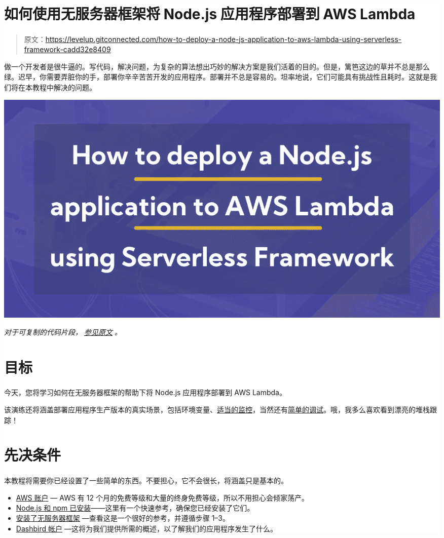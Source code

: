 # 如何使用无服务器框架将 Node.js 应用程序部署到 AWS Lambda

> 原文：<https://levelup.gitconnected.com/how-to-deploy-a-node-js-application-to-aws-lambda-using-serverless-framework-cadd32e8409>

做一个开发者是很牛逼的。写代码，解决问题，为复杂的算法想出巧妙的解决方案是我们活着的目的。但是，篱笆这边的草并不总是那么绿。迟早，你需要弄脏你的手，部署你辛辛苦苦开发的应用程序。部署并不总是容易的。坦率地说，它们可能具有挑战性且耗时。这就是我们将在本教程中解决的问题。

![](img/93d2e0b84fa9d4914c741b767db5bd09.png)

*对于可复制的代码片段，* [*参见原文*](https://dashbird.io/blog/how-to-deploy-nodejs-application-aws-lambda/) *。*

# 目标

今天，您将学习如何在无服务器框架的帮助下将 Node.js 应用程序部署到 AWS Lambda。

该演练还将涵盖部署应用程序生产版本的真实场景，包括环境变量、[适当的监控](https://dashbird.io/serverless-observability/)，当然还有[简单的调试](https://dashbird.io/aws-lambda-troubleshooting/)。哦，我多么喜欢看到漂亮的堆栈跟踪！

# 先决条件

本教程将需要你已经设置了一些简单的东西。不要担心，它不会很长，将涵盖只是基本的。

*   [AWS 账户](https://aws.amazon.com/console/) — AWS 有 12 个月的免费等级和大量的终身免费等级，所以不用担心会倾家荡产。
*   [Node.js 和 npm 已安装](https://nodejs.org/en/download/)——这里有一个快速参考，确保您已经安装了它们。
*   [安装了无服务器框架](https://hackernoon.com/a-crash-course-on-serverless-with-node-js-632b37d58b44#422a) —查看这是一个很好的参考，并遵循步骤 1–3。
*   [Dashbird 帐户](https://dashbird.io/features) —这将为我们提供所需的概述，以了解我们的应用程序发生了什么。

